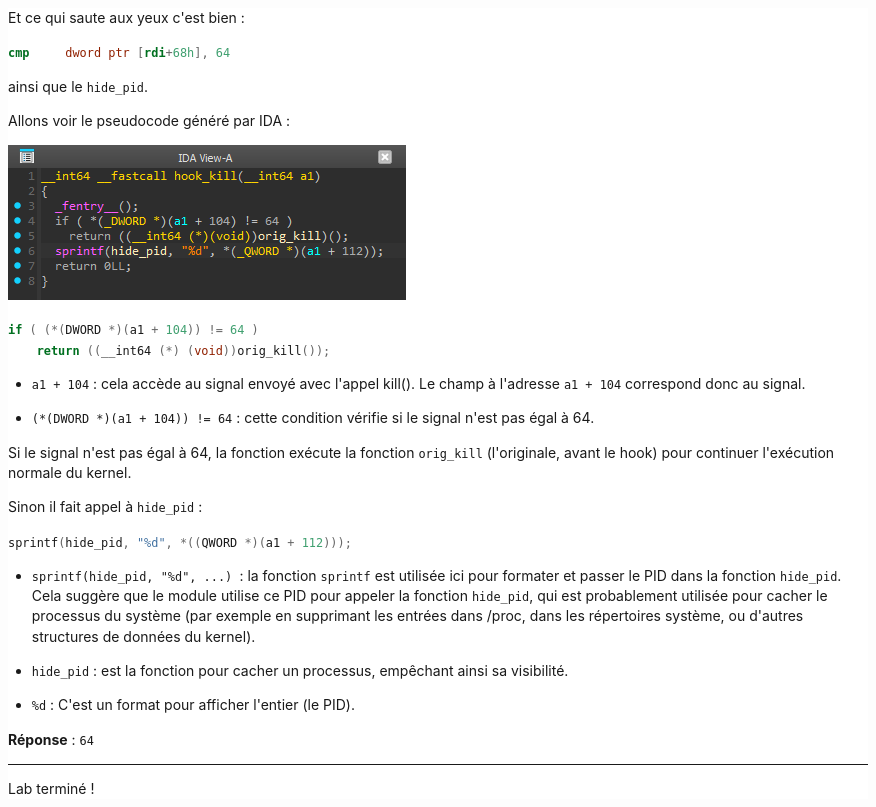 Et ce qui saute aux yeux c'est bien : 
```nasm
cmp     dword ptr [rdi+68h], 64
```

ainsi que le ``hide_pid``.

Allons voir le pseudocode généré par IDA : 

![hook_kill](pictures/code_hook_kill.png)

```C
if ( (*(DWORD *)(a1 + 104)) != 64 )
    return ((__int64 (*) (void))orig_kill());
```

- ``a1 + 104`` : cela accède au signal envoyé avec l'appel kill(). Le champ à l'adresse ``a1 + 104`` correspond donc au signal.

- ``(*(DWORD *)(a1 + 104)) != 64`` : cette condition vérifie si le signal n'est pas égal à 64.

Si le signal n'est pas égal à 64, la fonction exécute la fonction ``orig_kill`` (l'originale, avant le hook) pour continuer l'exécution normale du kernel.

Sinon il fait appel à ``hide_pid`` : 
```C
sprintf(hide_pid, "%d", *((QWORD *)(a1 + 112)));
```

- ``sprintf(hide_pid, "%d", ...) ``: la fonction ``sprintf`` est utilisée ici pour formater et passer le PID dans la fonction ``hide_pid``. Cela suggère que le module utilise ce PID pour appeler la fonction ``hide_pid``, qui est probablement utilisée pour cacher le processus du système (par exemple en supprimant les entrées dans /proc, dans les répertoires système, ou d'autres structures de données du kernel).

- ``hide_pid`` : est la fonction pour cacher un processus, empêchant ainsi sa visibilité.

- ``%d`` : C'est un format pour afficher l'entier (le PID).

**Réponse** : ``64``

---

Lab terminé  !
